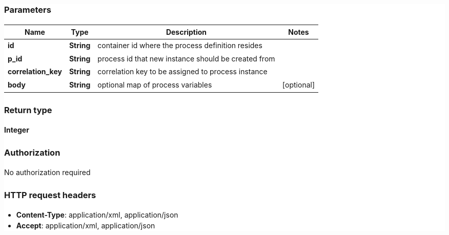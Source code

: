 ### Parameters

Name | Type | Description  | Notes
------------- | ------------- | ------------- | -------------
 **id** | **String**| container id where the process definition resides | 
 **p_id** | **String**| process id that new instance should be created from | 
 **correlation_key** | **String**| correlation key to be assigned to process instance | 
 **body** | **String**| optional map of process variables | [optional] 

### Return type

**Integer**

### Authorization

No authorization required

### HTTP request headers

 - **Content-Type**: application/xml, application/json
 - **Accept**: application/xml, application/json



